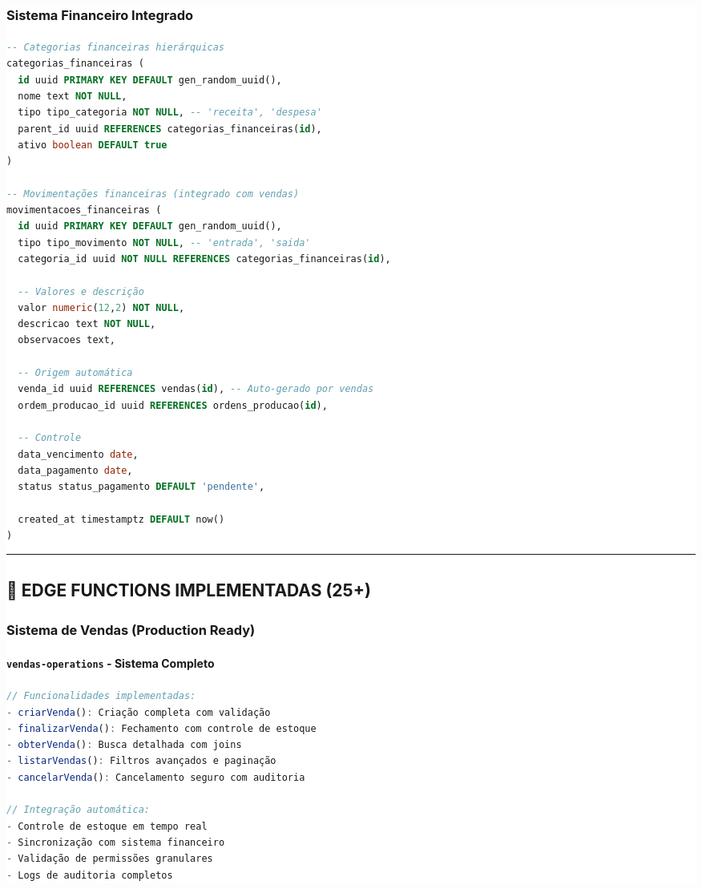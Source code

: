 ### **Sistema Financeiro Integrado**

```sql
-- Categorias financeiras hierárquicas
categorias_financeiras (
  id uuid PRIMARY KEY DEFAULT gen_random_uuid(),
  nome text NOT NULL,
  tipo tipo_categoria NOT NULL, -- 'receita', 'despesa'
  parent_id uuid REFERENCES categorias_financeiras(id),
  ativo boolean DEFAULT true
)

-- Movimentações financeiras (integrado com vendas)
movimentacoes_financeiras (
  id uuid PRIMARY KEY DEFAULT gen_random_uuid(),
  tipo tipo_movimento NOT NULL, -- 'entrada', 'saida'
  categoria_id uuid NOT NULL REFERENCES categorias_financeiras(id),
  
  -- Valores e descrição
  valor numeric(12,2) NOT NULL,
  descricao text NOT NULL,
  observacoes text,
  
  -- Origem automática
  venda_id uuid REFERENCES vendas(id), -- Auto-gerado por vendas
  ordem_producao_id uuid REFERENCES ordens_producao(id),
  
  -- Controle
  data_vencimento date,
  data_pagamento date,
  status status_pagamento DEFAULT 'pendente',
  
  created_at timestamptz DEFAULT now()
)
```

---

## 🚀 **EDGE FUNCTIONS IMPLEMENTADAS (25+)**

### **Sistema de Vendas (Production Ready)**

#### `vendas-operations` - Sistema Completo

```typescript
// Funcionalidades implementadas:
- criarVenda(): Criação completa com validação
- finalizarVenda(): Fechamento com controle de estoque
- obterVenda(): Busca detalhada com joins
- listarVendas(): Filtros avançados e paginação
- cancelarVenda(): Cancelamento seguro com auditoria

// Integração automática:
- Controle de estoque em tempo real
- Sincronização com sistema financeiro
- Validação de permissões granulares
- Logs de auditoria completos
```
